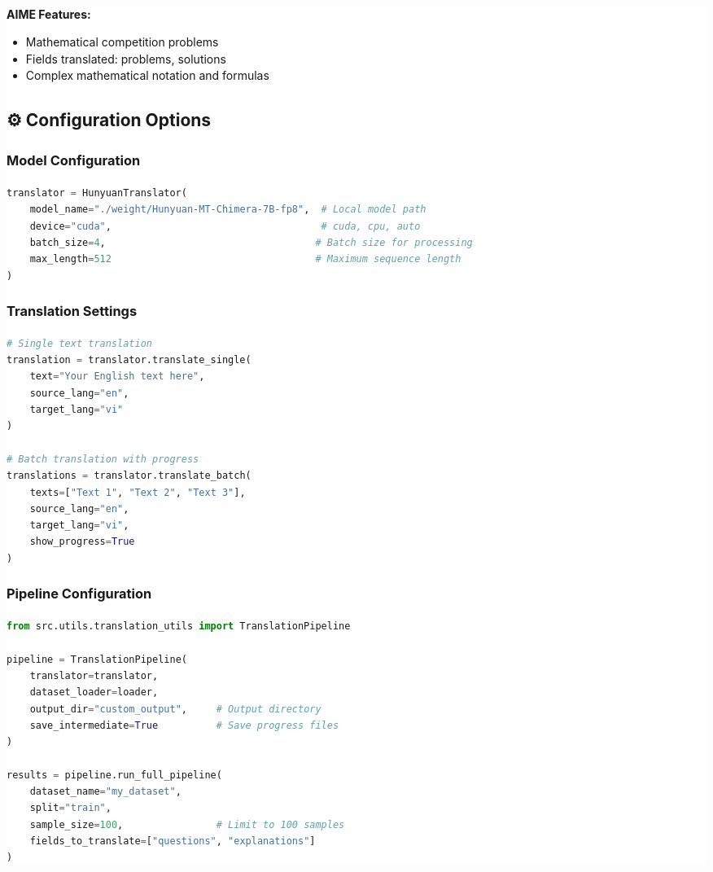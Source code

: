 **AIME Features:**
- Mathematical competition problems
- Fields translated: problems, solutions
- Complex mathematical notation and formulas

## ⚙️ Configuration Options

### Model Configuration

```python
translator = HunyuanTranslator(
    model_name="./weight/Hunyuan-MT-Chimera-7B-fp8",  # Local model path
    device="cuda",                                    # cuda, cpu, auto
    batch_size=4,                                    # Batch size for processing
    max_length=512                                   # Maximum sequence length
)
```

### Translation Settings

```python
# Single text translation
translation = translator.translate_single(
    text="Your English text here",
    source_lang="en",
    target_lang="vi"
)

# Batch translation with progress
translations = translator.translate_batch(
    texts=["Text 1", "Text 2", "Text 3"],
    source_lang="en",
    target_lang="vi",
    show_progress=True
)
```

### Pipeline Configuration

```python
from src.utils.translation_utils import TranslationPipeline

pipeline = TranslationPipeline(
    translator=translator,
    dataset_loader=loader,
    output_dir="custom_output",     # Output directory
    save_intermediate=True          # Save progress files
)

results = pipeline.run_full_pipeline(
    dataset_name="my_dataset",
    split="train",
    sample_size=100,                # Limit to 100 samples
    fields_to_translate=["questions", "explanations"]
)
```
